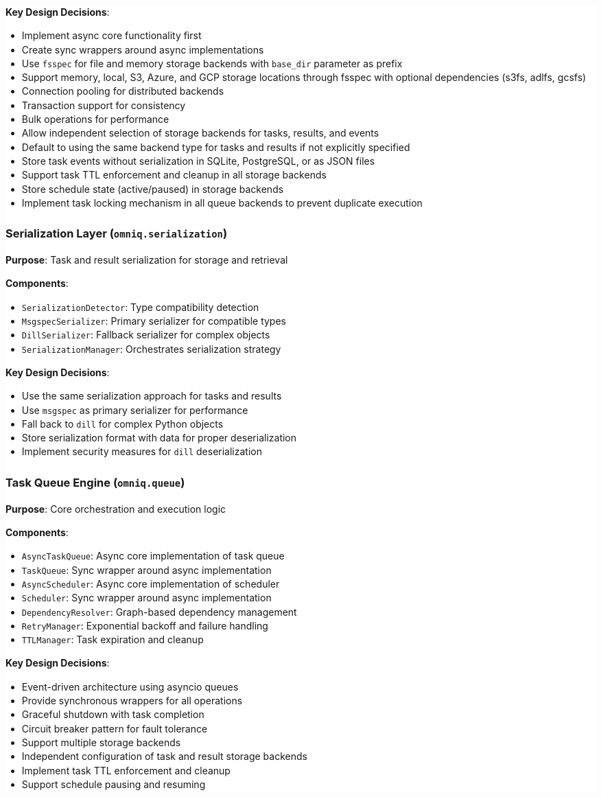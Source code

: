 **Key Design Decisions**:
- Implement async core functionality first
- Create sync wrappers around async implementations
- Use `fsspec` for file and memory storage backends with `base_dir` parameter as prefix
- Support memory, local, S3, Azure, and GCP storage locations through fsspec with optional dependencies (s3fs, adlfs, gcsfs)
- Connection pooling for distributed backends
- Transaction support for consistency
- Bulk operations for performance
- Allow independent selection of storage backends for tasks, results, and events
- Default to using the same backend type for tasks and results if not explicitly specified
- Store task events without serialization in SQLite, PostgreSQL, or as JSON files
- Support task TTL enforcement and cleanup in all storage backends
- Store schedule state (active/paused) in storage backends
- Implement task locking mechanism in all queue backends to prevent duplicate execution

### Serialization Layer (`omniq.serialization`)

**Purpose**: Task and result serialization for storage and retrieval

**Components**:
- `SerializationDetector`: Type compatibility detection
- `MsgspecSerializer`: Primary serializer for compatible types
- `DillSerializer`: Fallback serializer for complex objects
- `SerializationManager`: Orchestrates serialization strategy

**Key Design Decisions**:
- Use the same serialization approach for tasks and results
- Use `msgspec` as primary serializer for performance
- Fall back to `dill` for complex Python objects
- Store serialization format with data for proper deserialization
- Implement security measures for `dill` deserialization

### Task Queue Engine (`omniq.queue`)

**Purpose**: Core orchestration and execution logic

**Components**:
- `AsyncTaskQueue`: Async core implementation of task queue
- `TaskQueue`: Sync wrapper around async implementation
- `AsyncScheduler`: Async core implementation of scheduler
- `Scheduler`: Sync wrapper around async implementation
- `DependencyResolver`: Graph-based dependency management
- `RetryManager`: Exponential backoff and failure handling
- `TTLManager`: Task expiration and cleanup

**Key Design Decisions**:
- Event-driven architecture using asyncio queues
- Provide synchronous wrappers for all operations
- Graceful shutdown with task completion
- Circuit breaker pattern for fault tolerance
- Support multiple storage backends
- Independent configuration of task and result storage backends
- Implement task TTL enforcement and cleanup
- Support schedule pausing and resuming
